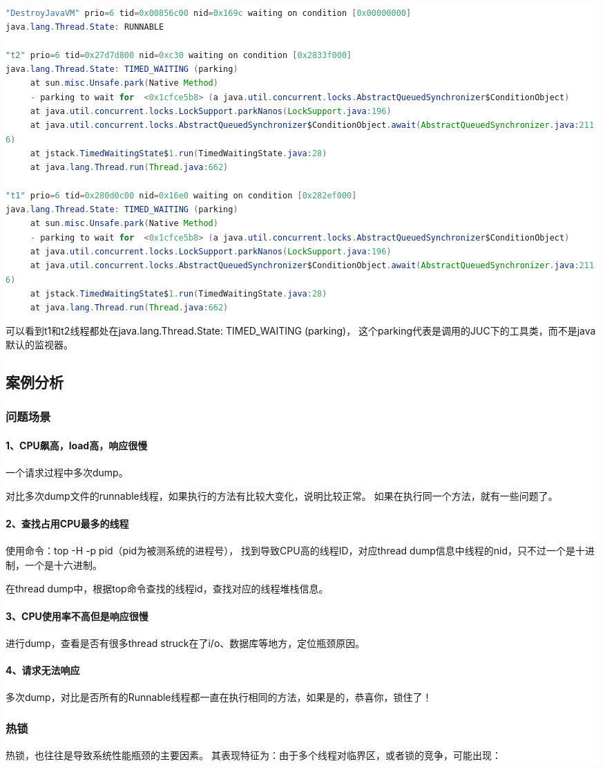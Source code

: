 ```java
"DestroyJavaVM" prio=6 tid=0x00856c00 nid=0x169c waiting on condition [0x00000000]  
java.lang.Thread.State: RUNNABLE  

"t2" prio=6 tid=0x27d7d800 nid=0xc30 waiting on condition [0x2833f000]  
java.lang.Thread.State: TIMED_WAITING (parking)  
     at sun.misc.Unsafe.park(Native Method)  
     - parking to wait for  <0x1cfce5b8> (a java.util.concurrent.locks.AbstractQueuedSynchronizer$ConditionObject)  
     at java.util.concurrent.locks.LockSupport.parkNanos(LockSupport.java:196)  
     at java.util.concurrent.locks.AbstractQueuedSynchronizer$ConditionObject.await(AbstractQueuedSynchronizer.java:2116)  
     at jstack.TimedWaitingState$1.run(TimedWaitingState.java:28)  
     at java.lang.Thread.run(Thread.java:662)  

"t1" prio=6 tid=0x280d0c00 nid=0x16e0 waiting on condition [0x282ef000]  
java.lang.Thread.State: TIMED_WAITING (parking)  
     at sun.misc.Unsafe.park(Native Method)  
     - parking to wait for  <0x1cfce5b8> (a java.util.concurrent.locks.AbstractQueuedSynchronizer$ConditionObject)  
     at java.util.concurrent.locks.LockSupport.parkNanos(LockSupport.java:196)  
     at java.util.concurrent.locks.AbstractQueuedSynchronizer$ConditionObject.await(AbstractQueuedSynchronizer.java:2116)  
     at jstack.TimedWaitingState$1.run(TimedWaitingState.java:28)  
     at java.lang.Thread.run(Thread.java:662)
```
可以看到t1和t2线程都处在java.lang.Thread.State: TIMED_WAITING (parking)，
这个parking代表是调用的JUC下的工具类，而不是java默认的监视器。

## 案例分析
### 问题场景
#### 1、CPU飙高，load高，响应很慢
一个请求过程中多次dump。
  
对比多次dump文件的runnable线程，如果执行的方法有比较大变化，说明比较正常。
如果在执行同一个方法，就有一些问题了。

#### 2、查找占用CPU最多的线程
使用命令：top -H -p pid（pid为被测系统的进程号），
找到导致CPU高的线程ID，对应thread dump信息中线程的nid，只不过一个是十进制，一个是十六进制。

在thread dump中，根据top命令查找的线程id，查找对应的线程堆栈信息。

#### 3、CPU使用率不高但是响应很慢
进行dump，查看是否有很多thread struck在了i/o、数据库等地方，定位瓶颈原因。

#### 4、请求无法响应
多次dump，对比是否所有的Runnable线程都一直在执行相同的方法，如果是的，恭喜你，锁住了！

### 热锁
热锁，也往往是导致系统性能瓶颈的主要因素。
其表现特征为：由于多个线程对临界区，或者锁的竞争，可能出现：

